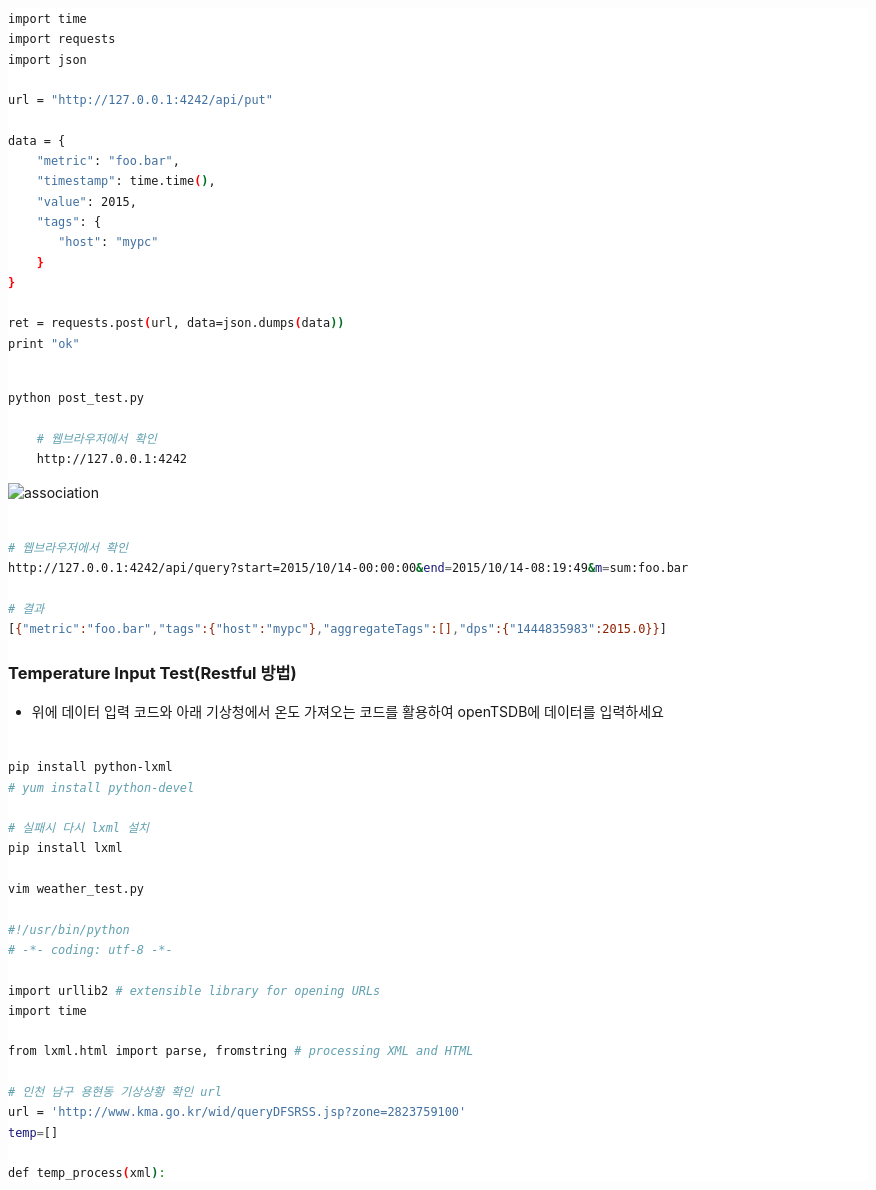 ```sh
import time
import requests
import json

url = "http://127.0.0.1:4242/api/put"

data = {
    "metric": "foo.bar",
    "timestamp": time.time(),
    "value": 2015,
    "tags": {
       "host": "mypc"
    }
}

ret = requests.post(url, data=json.dumps(data))
print "ok"
```

```sh

python post_test.py

    # 웹브라우저에서 확인
    http://127.0.0.1:4242

```

![association](https://raw.githubusercontent.com/kowonsik/CCL/master/openTSDB/png/opentsdb_insert_test.png)


```sh

# 웹브라우저에서 확인
http://127.0.0.1:4242/api/query?start=2015/10/14-00:00:00&end=2015/10/14-08:19:49&m=sum:foo.bar

# 결과
[{"metric":"foo.bar","tags":{"host":"mypc"},"aggregateTags":[],"dps":{"1444835983":2015.0}}]
```

### Temperature Input Test(Restful 방법)
   - 위에 데이터 입력 코드와 아래 기상청에서 온도 가져오는 코드를 활용하여 openTSDB에 데이터를 입력하세요
```sh

pip install python-lxml
# yum install python-devel

# 실패시 다시 lxml 설치
pip install lxml

vim weather_test.py

#!/usr/bin/python
# -*- coding: utf-8 -*- 

import urllib2 # extensible library for opening URLs
import time

from lxml.html import parse, fromstring # processing XML and HTML

# 인천 남구 용현동 기상상황 확인 url
url = 'http://www.kma.go.kr/wid/queryDFSRSS.jsp?zone=2823759100'
temp=[]

def temp_process(xml):
```